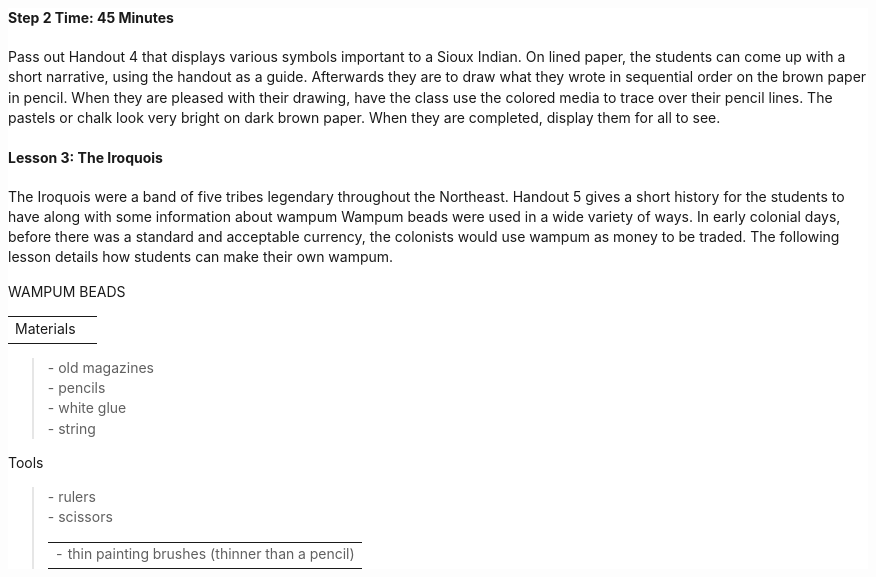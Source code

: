  <p>
 </p>
 <h4>
  Step 2 Time: 45 Minutes
 </h4>
 Pass out Handout 4 that displays various symbols important to a Sioux Indian. On lined paper, the students can come up with a short narrative, using the handout as a guide. Afterwards they are to draw what they wrote in sequential order on the brown paper in pencil. When they are pleased with their drawing, have the class use the colored media to trace over their pencil lines. The pastels or chalk look very bright on dark brown paper. When they are completed, display them for all to see.
 <p>
 </p>
 <h4>
  Lesson 3: The Iroquois
 </h4>
 The Iroquois were a band of five tribes legendary throughout the Northeast. Handout 5 gives a short history for the students to have along with some information about wampum Wampum beads were used in a wide variety of ways. In early colonial days, before there was a standard and acceptable currency, the colonists would use wampum as money to be traded. The following lesson details how students can make their own wampum.
 <p>
  WAMPUM BEADS
 </p>
 <p>
 </p>
 <table border="0">
  <tr>
   <td>
    Materials
   </td>
   <td>
   </td>
  </tr>
 </table>
 <blockquote>
  <dl>
   <dt>
    - old magazines
    <dt>
     - pencils
     <dt>
      - white glue
      <dt>
       - string
      </dt>
     </dt>
    </dt>
   </dt>
  </dl>
 </blockquote>
 Tools
 <p>
 </p>
 <blockquote>
  <dl>
   <dt>
    - rulers
    <dt>
     - scissors
     <table border="0">
      <tr>
       <td>
        - thin painting brushes (thinner than a pencil)
       </td>